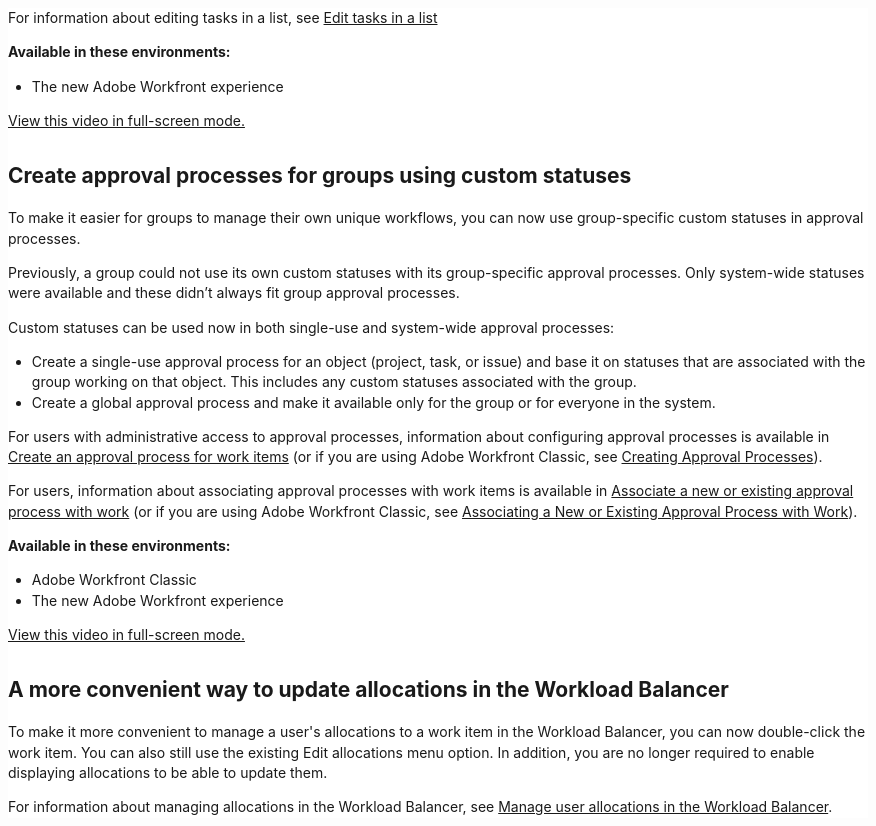 For information about editing tasks in a list, see [Edit tasks in a list](../../../manage-work/tasks/manage-tasks/edit-tasks-in-a-list.md)

**Available in these environments:**

* The new Adobe Workfront experience



[View this video in full-screen mode.](https://vimeo.com/405987381/8904d15910)

## Create approval processes for groups using custom statuses

To make it easier for groups to manage their own unique workflows, you can now use group-specific custom statuses in approval processes.

Previously, a group could not use its own custom statuses with its group-specific approval processes. Only system-wide statuses were available and these didn’t always fit group approval processes.

Custom statuses can be used now in both single-use and system-wide approval processes:

* Create a single-use approval process for an object (project, task, or issue) and base it on statuses that are associated with the group working on that object. This includes any custom statuses associated with the group.
* Create a global approval process and make it available only for the group or for everyone in the system.

For users with administrative access to approval processes, information about configuring approval processes is available in [Create an approval process for work items](../../../administration-and-setup/customize-workfront/configure-approval-milestone-processes/create-approval-processes.md) (or if you are using Adobe Workfront Classic, see [Creating Approval Processes](https://one.workfront.com/s/article/Creating-Approval-Processes-1001577410)).

For users, information about associating approval processes with work items is available in [Associate a new or existing approval process with work](../../../review-and-approve-work/manage-approvals/associate-approval-with-work.md) (or if you are using Adobe Workfront Classic, see [Associating a New or Existing Approval Process with Work](https://one.workfront.com/s/article/Associating-a-New-or-Existing-Approval-Process-with-Work-708455630)).

**Available in these environments:**

* Adobe Workfront Classic 
* The new Adobe Workfront experience



[View this video in full-screen mode.](https://vimeo.com/405976409/2d4dc843da)

## A more convenient way to update allocations in the Workload Balancer

To make it more convenient to manage a user's allocations to a work item in the Workload Balancer, you can now double-click the work item. You can also still use the existing Edit allocations menu option. In addition, you are no longer required to enable displaying allocations to be able to update them.

For information about managing allocations in the Workload Balancer, see [Manage user allocations in the Workload Balancer](../../../resource-mgmt/workload-balancer/manage-user-allocations-workload-balancer.md).

